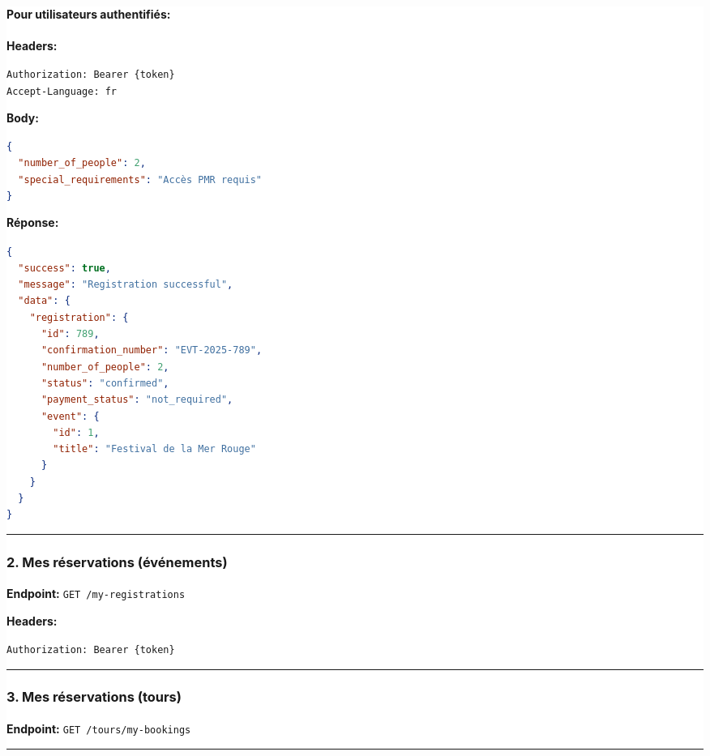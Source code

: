 #### Pour utilisateurs authentifiés:

**Headers:**
```
Authorization: Bearer {token}
Accept-Language: fr
```

**Body:**
```json
{
  "number_of_people": 2,
  "special_requirements": "Accès PMR requis"
}
```

**Réponse:**
```json
{
  "success": true,
  "message": "Registration successful",
  "data": {
    "registration": {
      "id": 789,
      "confirmation_number": "EVT-2025-789",
      "number_of_people": 2,
      "status": "confirmed",
      "payment_status": "not_required",
      "event": {
        "id": 1,
        "title": "Festival de la Mer Rouge"
      }
    }
  }
}
```

---

### 2. Mes réservations (événements)

**Endpoint:** `GET /my-registrations`

**Headers:**
```
Authorization: Bearer {token}
```

---

### 3. Mes réservations (tours)

**Endpoint:** `GET /tours/my-bookings`

---
